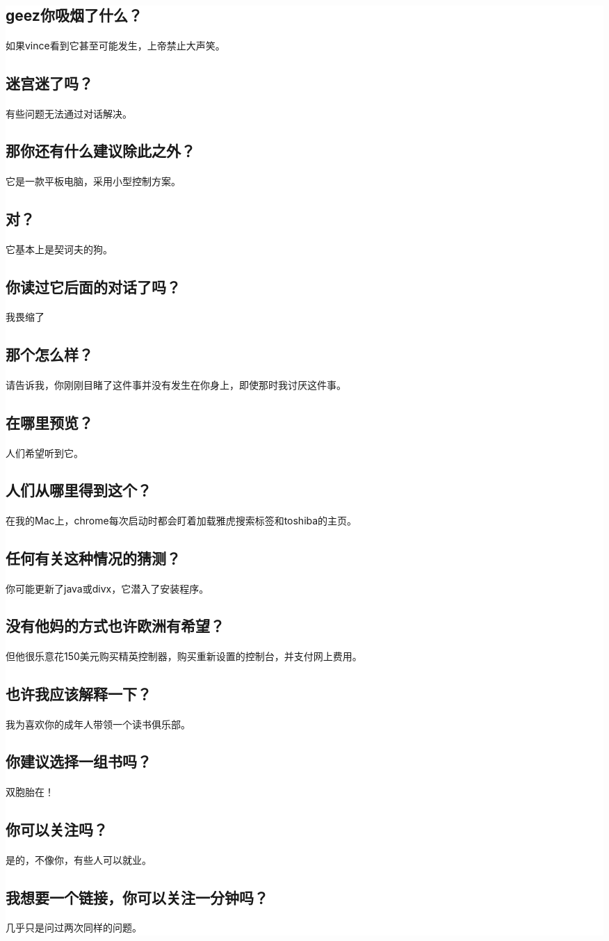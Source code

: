##  geez你吸烟了什么？
如果vince看到它甚至可能发生，上帝禁止大声笑。

## 迷宫迷了吗？
有些问题无法通过对话解决。

## 那你还有什么建议除此之外？
它是一款平板电脑，采用小型控制方案。

##  对？
它基本上是契诃夫的狗。

## 你读过它后面的对话了吗？
我畏缩了

##  那个怎么样？
请告诉我，你刚刚目睹了这件事并没有发生在你身上，即使那时我讨厌这件事。

## 在哪里预览？
人们希望听到它。

## 人们从哪里得到这个？
在我的Mac上，chrome每次启动时都会盯着加载雅虎搜索标签和toshiba的主页。

## 任何有关这种情况的猜测？
你可能更新了java或divx，它潜入了安装程序。

## 没有他妈的方式也许欧洲有希望？
但他很乐意花150美元购买精英控制器，购买重新设置的控制台，并支付网上费用。

## 也许我应该解释一下？
我为喜欢你的成年人带领一个读书俱乐部。

## 你建议选择一组书吗？
双胞胎在！

## 你可以关注吗？
是的，不像你，有些人可以就业。

## 我想要一个链接，你可以关注一分钟吗？
几乎只是问过两次同样的问题。
